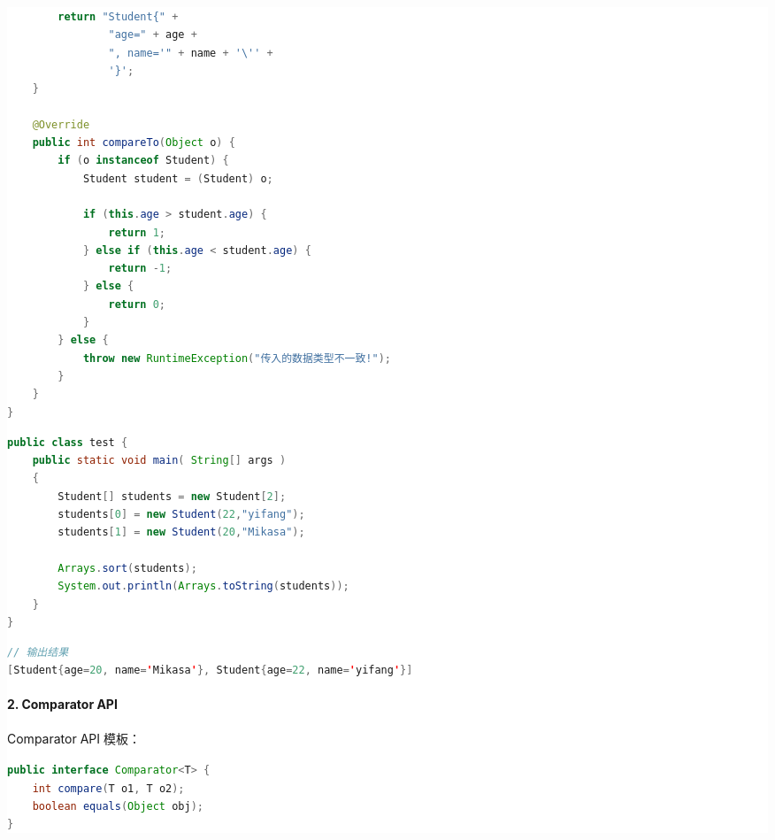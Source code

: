 ```java
        return "Student{" +
                "age=" + age +
                ", name='" + name + '\'' +
                '}';
    }

    @Override
    public int compareTo(Object o) {
        if (o instanceof Student) {
            Student student = (Student) o;

            if (this.age > student.age) {
                return 1;
            } else if (this.age < student.age) {
                return -1;
            } else {
                return 0;
            }
        } else {
            throw new RuntimeException("传入的数据类型不一致!");
        }
    }
}
```

```java
public class test {
    public static void main( String[] args )
    {
        Student[] students = new Student[2];
        students[0] = new Student(22,"yifang");
        students[1] = new Student(20,"Mikasa");

        Arrays.sort(students);
        System.out.println(Arrays.toString(students));
    }
}
```

```java
// 输出结果
[Student{age=20, name='Mikasa'}, Student{age=22, name='yifang'}]
```

#### 2. Comparator API

Comparator API 模板：

```java
public interface Comparator<T> {
    int compare(T o1, T o2);
    boolean equals(Object obj);
}
```
